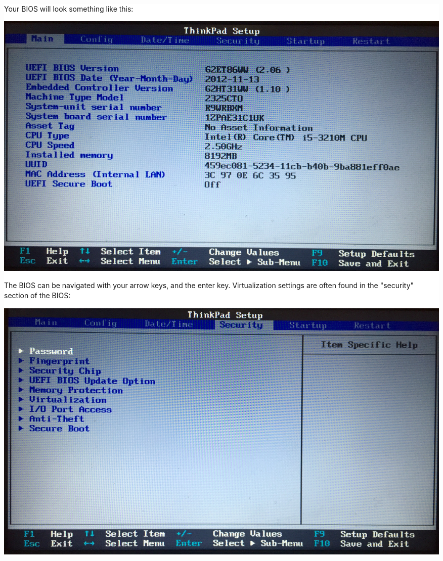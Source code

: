 Your BIOS will look something like this:

![](../img/pc/bios-1.jpg)

The BIOS can be navigated with your arrow keys, and the enter key. Virtualization settings are often found in the "security" section of the BIOS:

![](../img/pc/bios-2.jpg)
